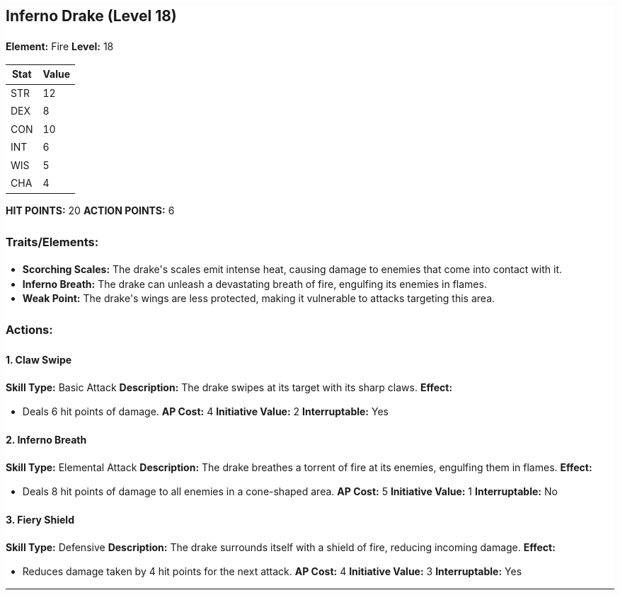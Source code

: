 
## **Inferno Drake (Level 18)**

**Element:** Fire
**Level:** 18

| Stat  | Value |
|-------|-------|
| STR   | 12    |
| DEX   | 8     |
| CON   | 10    |
| INT   | 6     |
| WIS   | 5     |
| CHA   | 4     |

**HIT POINTS:** 20
**ACTION POINTS:** 6

### **Traits/Elements:**
- **Scorching Scales:** The drake's scales emit intense heat, causing damage to enemies that come into contact with it.
- **Inferno Breath:** The drake can unleash a devastating breath of fire, engulfing its enemies in flames.
- **Weak Point:** The drake's wings are less protected, making it vulnerable to attacks targeting this area.

### **Actions:**
#### **1. Claw Swipe**
**Skill Type:** Basic Attack
**Description:** The drake swipes at its target with its sharp claws.
**Effect:** 
- Deals 6 hit points of damage.
**AP Cost:** 4
**Initiative Value:** 2
**Interruptable:** Yes

#### **2. Inferno Breath**
**Skill Type:** Elemental Attack
**Description:** The drake breathes a torrent of fire at its enemies, engulfing them in flames.
**Effect:** 
- Deals 8 hit points of damage to all enemies in a cone-shaped area.
**AP Cost:** 5
**Initiative Value:** 1
**Interruptable:** No

#### **3. Fiery Shield**
**Skill Type:** Defensive
**Description:** The drake surrounds itself with a shield of fire, reducing incoming damage.
**Effect:** 
- Reduces damage taken by 4 hit points for the next attack.
**AP Cost:** 4
**Initiative Value:** 3
**Interruptable:** Yes

---